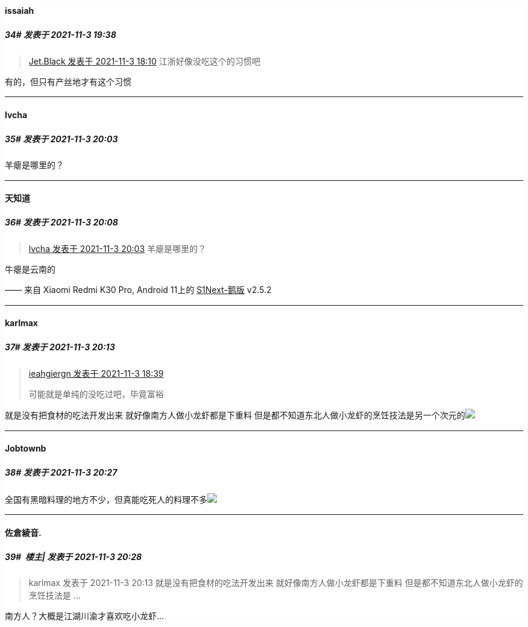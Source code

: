 ####  issaiah  
##### 34#       发表于 2021-11-3 19:38

<blockquote><a href="httphttps://bbs.saraba1st.com/2b/forum.php?mod=redirect&amp;goto=findpost&amp;pid=53399099&amp;ptid=2035561" target="_blank">Jet.Black 发表于 2021-11-3 18:10</a>
江浙好像没吃这个的习惯吧</blockquote>
有的，但只有产丝地才有这个习惯

*****

####  lvcha  
##### 35#       发表于 2021-11-3 20:03

羊瘪是哪里的？

*****

####  天知道  
##### 36#       发表于 2021-11-3 20:08

<blockquote><a href="httphttps://bbs.saraba1st.com/2b/forum.php?mod=redirect&amp;goto=findpost&amp;pid=53400871&amp;ptid=2035561" target="_blank">lvcha 发表于 2021-11-3 20:03</a>
羊瘪是哪里的？</blockquote>
牛瘪是云南的

—— 来自 Xiaomi Redmi K30 Pro, Android 11上的 [S1Next-鹅版](https://github.com/ykrank/S1-Next/releases) v2.5.2

*****

####  karlmax  
##### 37#       发表于 2021-11-3 20:13

<blockquote><a href="httphttps://bbs.saraba1st.com/2b/forum.php?mod=redirect&amp;goto=findpost&amp;pid=53399483&amp;ptid=2035561" target="_blank">ieahgiergn 发表于 2021-11-3 18:39</a>

可能就是单纯的没吃过吧，毕竟富裕</blockquote>
就是没有把食材的吃法开发出来 就好像南方人做小龙虾都是下重料 但是都不知道东北人做小龙虾的烹饪技法是另一个次元的<img src="https://static.saraba1st.com/image/smiley/face2017/070.png" referrerpolicy="no-referrer">

*****

####  Jobtownb  
##### 38#       发表于 2021-11-3 20:27

全国有黑暗料理的地方不少，但真能吃死人的料理不多<img src="https://static.saraba1st.com/image/smiley/face2017/067.png" referrerpolicy="no-referrer">

*****

####  佐倉綾音.  
##### 39#         楼主| 发表于 2021-11-3 20:28

<blockquote>karlmax 发表于 2021-11-3 20:13
就是没有把食材的吃法开发出来 就好像南方人做小龙虾都是下重料 但是都不知道东北人做小龙虾的烹饪技法是 ...</blockquote>
南方人？大概是江湖川渝才喜欢吃小龙虾…
